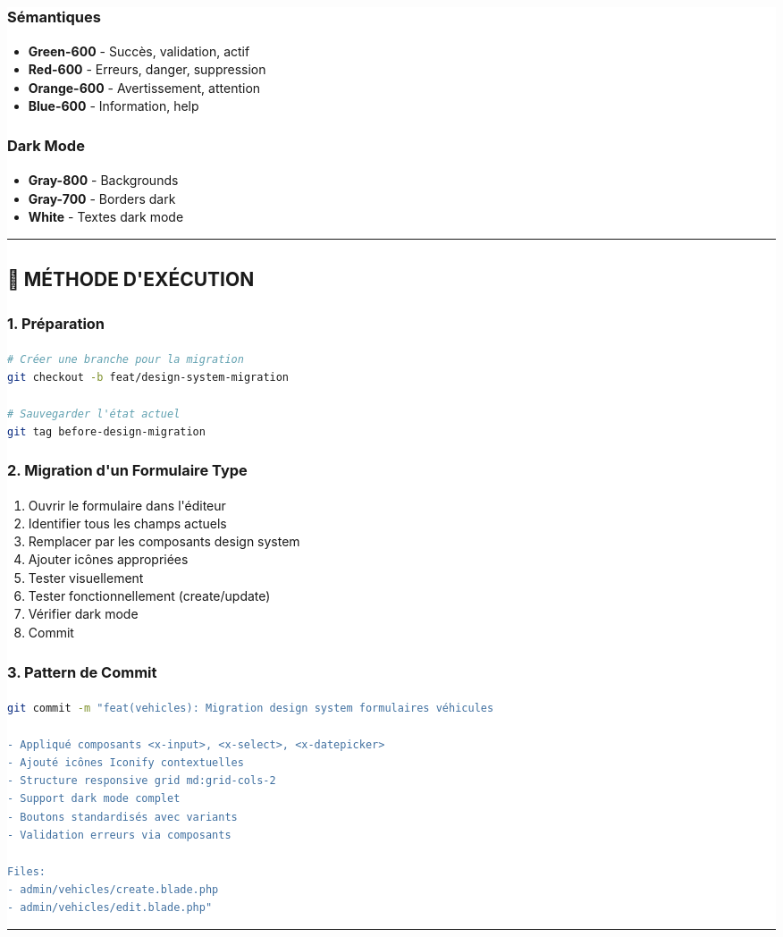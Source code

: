 ### Sémantiques
- **Green-600** - Succès, validation, actif
- **Red-600** - Erreurs, danger, suppression
- **Orange-600** - Avertissement, attention
- **Blue-600** - Information, help

### Dark Mode
- **Gray-800** - Backgrounds
- **Gray-700** - Borders dark
- **White** - Textes dark mode

---

## 🚀 MÉTHODE D'EXÉCUTION

### 1. Préparation
```bash
# Créer une branche pour la migration
git checkout -b feat/design-system-migration

# Sauvegarder l'état actuel
git tag before-design-migration
```

### 2. Migration d'un Formulaire Type
1. Ouvrir le formulaire dans l'éditeur
2. Identifier tous les champs actuels
3. Remplacer par les composants design system
4. Ajouter icônes appropriées
5. Tester visuellement
6. Tester fonctionnellement (create/update)
7. Vérifier dark mode
8. Commit

### 3. Pattern de Commit
```bash
git commit -m "feat(vehicles): Migration design system formulaires véhicules

- Appliqué composants <x-input>, <x-select>, <x-datepicker>
- Ajouté icônes Iconify contextuelles
- Structure responsive grid md:grid-cols-2
- Support dark mode complet
- Boutons standardisés avec variants
- Validation erreurs via composants

Files:
- admin/vehicles/create.blade.php
- admin/vehicles/edit.blade.php"
```

---